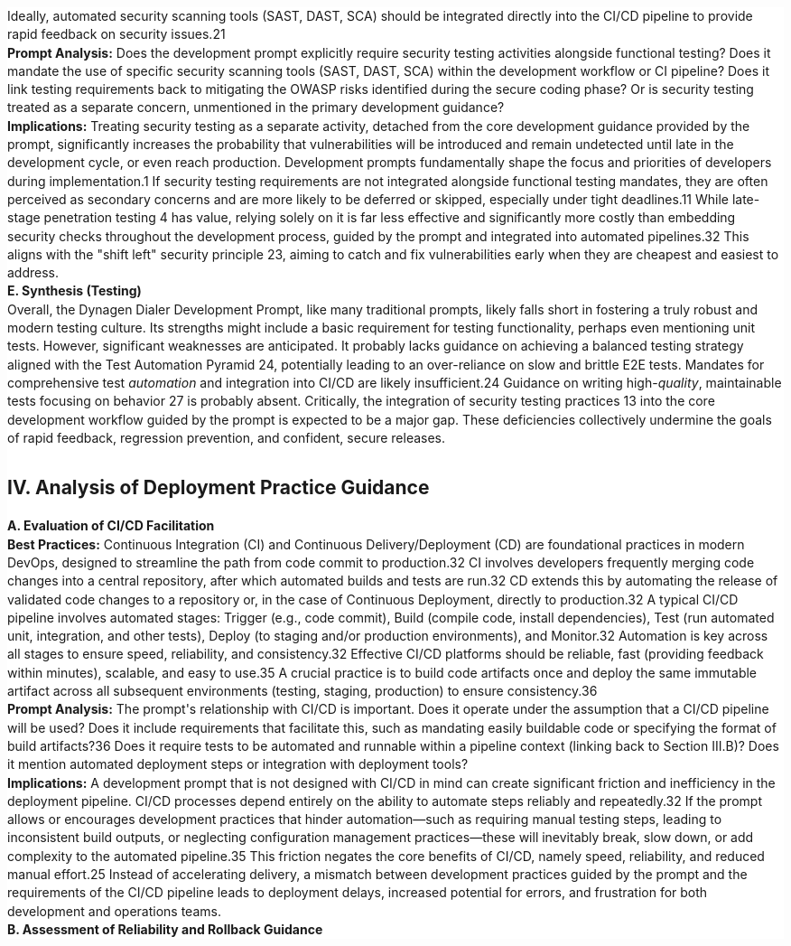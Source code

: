 Ideally, automated security scanning tools (SAST, DAST, SCA) should be integrated directly into the CI/CD pipeline to provide rapid feedback on security issues.21  
**Prompt Analysis:** Does the development prompt explicitly require security testing activities alongside functional testing? Does it mandate the use of specific security scanning tools (SAST, DAST, SCA) within the development workflow or CI pipeline? Does it link testing requirements back to mitigating the OWASP risks identified during the secure coding phase? Or is security testing treated as a separate concern, unmentioned in the primary development guidance?  
**Implications:** Treating security testing as a separate activity, detached from the core development guidance provided by the prompt, significantly increases the probability that vulnerabilities will be introduced and remain undetected until late in the development cycle, or even reach production. Development prompts fundamentally shape the focus and priorities of developers during implementation.1 If security testing requirements are not integrated alongside functional testing mandates, they are often perceived as secondary concerns and are more likely to be deferred or skipped, especially under tight deadlines.11 While late-stage penetration testing 4 has value, relying solely on it is far less effective and significantly more costly than embedding security checks throughout the development process, guided by the prompt and integrated into automated pipelines.32 This aligns with the "shift left" security principle 23, aiming to catch and fix vulnerabilities early when they are cheapest and easiest to address.  
**E. Synthesis (Testing)**  
Overall, the Dynagen Dialer Development Prompt, like many traditional prompts, likely falls short in fostering a truly robust and modern testing culture. Its strengths might include a basic requirement for testing functionality, perhaps even mentioning unit tests. However, significant weaknesses are anticipated. It probably lacks guidance on achieving a balanced testing strategy aligned with the Test Automation Pyramid 24, potentially leading to an over-reliance on slow and brittle E2E tests. Mandates for comprehensive test *automation* and integration into CI/CD are likely insufficient.24 Guidance on writing high-*quality*, maintainable tests focusing on behavior 27 is probably absent. Critically, the integration of security testing practices 13 into the core development workflow guided by the prompt is expected to be a major gap. These deficiencies collectively undermine the goals of rapid feedback, regression prevention, and confident, secure releases.

## **IV. Analysis of Deployment Practice Guidance**

**A. Evaluation of CI/CD Facilitation**  
**Best Practices:** Continuous Integration (CI) and Continuous Delivery/Deployment (CD) are foundational practices in modern DevOps, designed to streamline the path from code commit to production.32 CI involves developers frequently merging code changes into a central repository, after which automated builds and tests are run.32 CD extends this by automating the release of validated code changes to a repository or, in the case of Continuous Deployment, directly to production.32 A typical CI/CD pipeline involves automated stages: Trigger (e.g., code commit), Build (compile code, install dependencies), Test (run automated unit, integration, and other tests), Deploy (to staging and/or production environments), and Monitor.32 Automation is key across all stages to ensure speed, reliability, and consistency.32 Effective CI/CD platforms should be reliable, fast (providing feedback within minutes), scalable, and easy to use.35 A crucial practice is to build code artifacts once and deploy the same immutable artifact across all subsequent environments (testing, staging, production) to ensure consistency.36  
**Prompt Analysis:** The prompt's relationship with CI/CD is important. Does it operate under the assumption that a CI/CD pipeline will be used? Does it include requirements that facilitate this, such as mandating easily buildable code or specifying the format of build artifacts?36 Does it require tests to be automated and runnable within a pipeline context (linking back to Section III.B)? Does it mention automated deployment steps or integration with deployment tools?  
**Implications:** A development prompt that is not designed with CI/CD in mind can create significant friction and inefficiency in the deployment pipeline. CI/CD processes depend entirely on the ability to automate steps reliably and repeatedly.32 If the prompt allows or encourages development practices that hinder automation—such as requiring manual testing steps, leading to inconsistent build outputs, or neglecting configuration management practices—these will inevitably break, slow down, or add complexity to the automated pipeline.35 This friction negates the core benefits of CI/CD, namely speed, reliability, and reduced manual effort.25 Instead of accelerating delivery, a mismatch between development practices guided by the prompt and the requirements of the CI/CD pipeline leads to deployment delays, increased potential for errors, and frustration for both development and operations teams.  
**B. Assessment of Reliability and Rollback Guidance**  